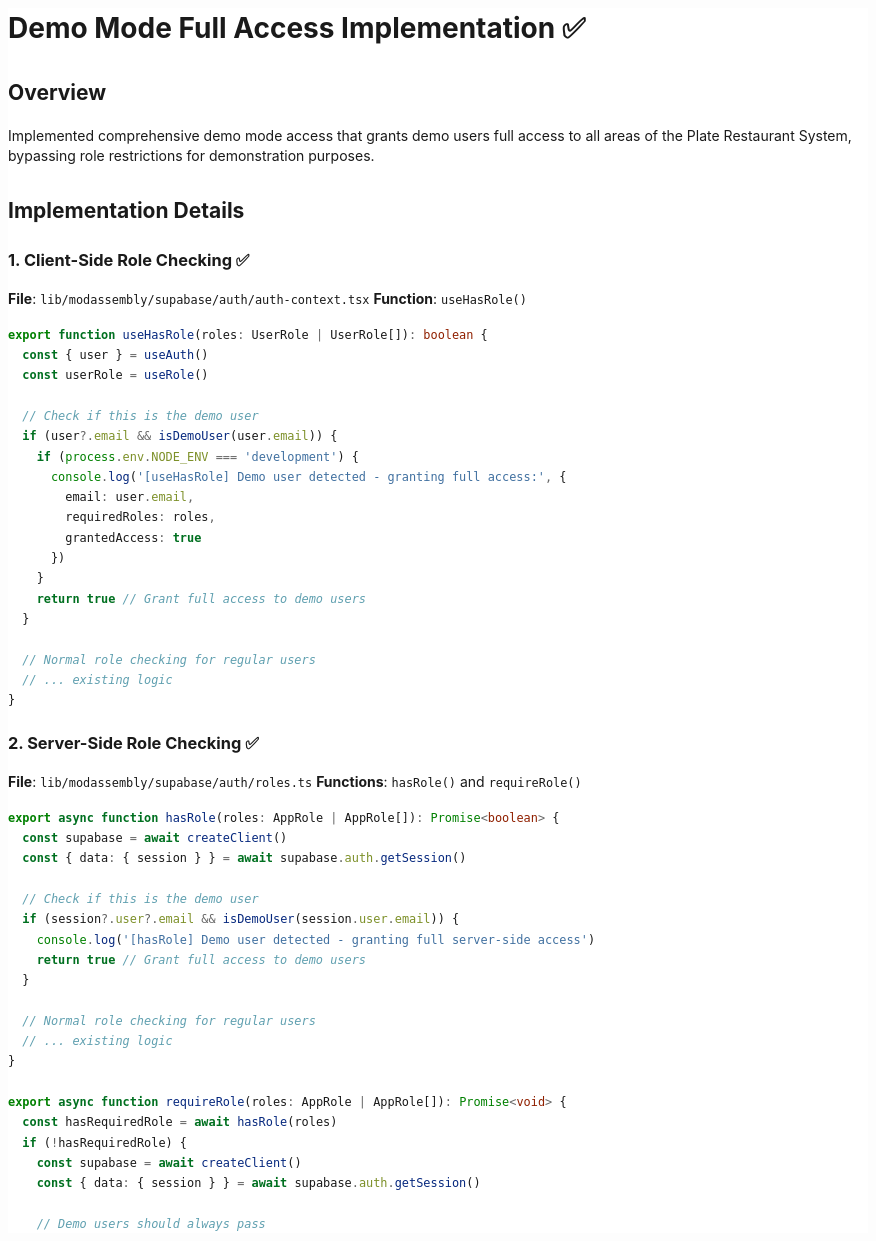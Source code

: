# Demo Mode Full Access Implementation ✅

## Overview

Implemented comprehensive demo mode access that grants demo users full access to all areas of the Plate Restaurant System, bypassing role restrictions for demonstration purposes.

## Implementation Details

### 1. Client-Side Role Checking ✅

**File**: `lib/modassembly/supabase/auth/auth-context.tsx`
**Function**: `useHasRole()`

```typescript
export function useHasRole(roles: UserRole | UserRole[]): boolean {
  const { user } = useAuth()
  const userRole = useRole()

  // Check if this is the demo user
  if (user?.email && isDemoUser(user.email)) {
    if (process.env.NODE_ENV === 'development') {
      console.log('[useHasRole] Demo user detected - granting full access:', {
        email: user.email,
        requiredRoles: roles,
        grantedAccess: true
      })
    }
    return true // Grant full access to demo users
  }

  // Normal role checking for regular users
  // ... existing logic
}
```

### 2. Server-Side Role Checking ✅

**File**: `lib/modassembly/supabase/auth/roles.ts`
**Functions**: `hasRole()` and `requireRole()`

```typescript
export async function hasRole(roles: AppRole | AppRole[]): Promise<boolean> {
  const supabase = await createClient()
  const { data: { session } } = await supabase.auth.getSession()
  
  // Check if this is the demo user
  if (session?.user?.email && isDemoUser(session.user.email)) {
    console.log('[hasRole] Demo user detected - granting full server-side access')
    return true // Grant full access to demo users
  }

  // Normal role checking for regular users
  // ... existing logic
}

export async function requireRole(roles: AppRole | AppRole[]): Promise<void> {
  const hasRequiredRole = await hasRole(roles)
  if (!hasRequiredRole) {
    const supabase = await createClient()
    const { data: { session } } = await supabase.auth.getSession()
    
    // Demo users should always pass
```